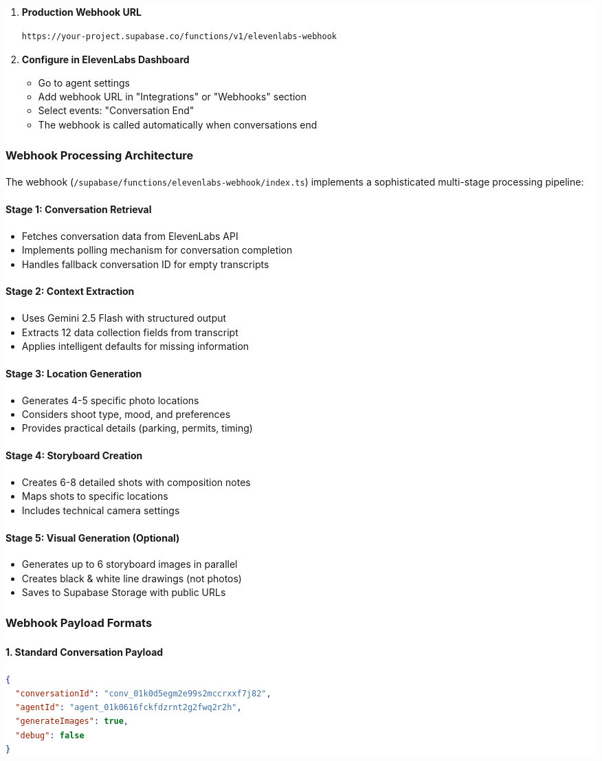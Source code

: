 1. **Production Webhook URL**
   ```
   https://your-project.supabase.co/functions/v1/elevenlabs-webhook
   ```

2. **Configure in ElevenLabs Dashboard**
   - Go to agent settings
   - Add webhook URL in "Integrations" or "Webhooks" section
   - Select events: "Conversation End"
   - The webhook is called automatically when conversations end

### Webhook Processing Architecture

The webhook (`/supabase/functions/elevenlabs-webhook/index.ts`) implements a sophisticated multi-stage processing pipeline:

#### Stage 1: Conversation Retrieval
- Fetches conversation data from ElevenLabs API
- Implements polling mechanism for conversation completion
- Handles fallback conversation ID for empty transcripts

#### Stage 2: Context Extraction
- Uses Gemini 2.5 Flash with structured output
- Extracts 12 data collection fields from transcript
- Applies intelligent defaults for missing information

#### Stage 3: Location Generation
- Generates 4-5 specific photo locations
- Considers shoot type, mood, and preferences
- Provides practical details (parking, permits, timing)

#### Stage 4: Storyboard Creation
- Creates 6-8 detailed shots with composition notes
- Maps shots to specific locations
- Includes technical camera settings

#### Stage 5: Visual Generation (Optional)
- Generates up to 6 storyboard images in parallel
- Creates black & white line drawings (not photos)
- Saves to Supabase Storage with public URLs

### Webhook Payload Formats

#### 1. Standard Conversation Payload
```json
{
  "conversationId": "conv_01k0d5egm2e99s2mccrxxf7j82",
  "agentId": "agent_01k0616fckfdzrnt2g2fwq2r2h",
  "generateImages": true,
  "debug": false
}
```

